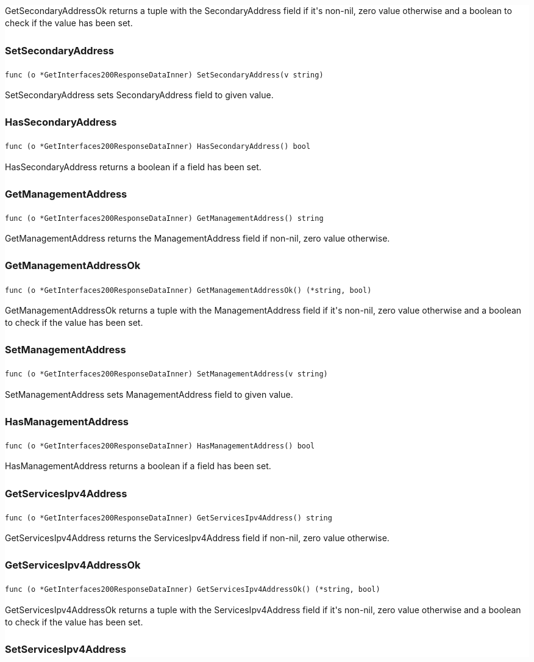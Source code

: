 GetSecondaryAddressOk returns a tuple with the SecondaryAddress field if it's non-nil, zero value otherwise
and a boolean to check if the value has been set.

### SetSecondaryAddress

`func (o *GetInterfaces200ResponseDataInner) SetSecondaryAddress(v string)`

SetSecondaryAddress sets SecondaryAddress field to given value.

### HasSecondaryAddress

`func (o *GetInterfaces200ResponseDataInner) HasSecondaryAddress() bool`

HasSecondaryAddress returns a boolean if a field has been set.

### GetManagementAddress

`func (o *GetInterfaces200ResponseDataInner) GetManagementAddress() string`

GetManagementAddress returns the ManagementAddress field if non-nil, zero value otherwise.

### GetManagementAddressOk

`func (o *GetInterfaces200ResponseDataInner) GetManagementAddressOk() (*string, bool)`

GetManagementAddressOk returns a tuple with the ManagementAddress field if it's non-nil, zero value otherwise
and a boolean to check if the value has been set.

### SetManagementAddress

`func (o *GetInterfaces200ResponseDataInner) SetManagementAddress(v string)`

SetManagementAddress sets ManagementAddress field to given value.

### HasManagementAddress

`func (o *GetInterfaces200ResponseDataInner) HasManagementAddress() bool`

HasManagementAddress returns a boolean if a field has been set.

### GetServicesIpv4Address

`func (o *GetInterfaces200ResponseDataInner) GetServicesIpv4Address() string`

GetServicesIpv4Address returns the ServicesIpv4Address field if non-nil, zero value otherwise.

### GetServicesIpv4AddressOk

`func (o *GetInterfaces200ResponseDataInner) GetServicesIpv4AddressOk() (*string, bool)`

GetServicesIpv4AddressOk returns a tuple with the ServicesIpv4Address field if it's non-nil, zero value otherwise
and a boolean to check if the value has been set.

### SetServicesIpv4Address
